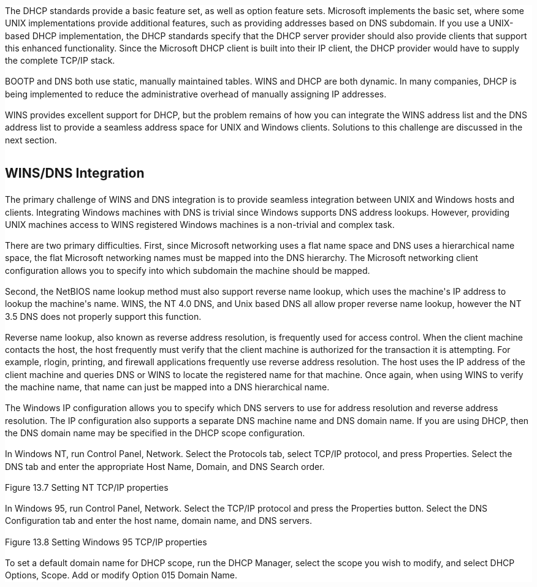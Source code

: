 The DHCP standards provide a basic feature set, as well as option feature sets. Microsoft implements the basic set, where some UNIX implementations provide additional features, such as providing addresses based on DNS subdomain. If you use a UNIX-based DHCP implementation, the DHCP standards specify that the DHCP server provider should also provide clients that support this enhanced functionality.  Since the Microsoft DHCP client is built into their IP client, the DHCP provider would have to supply the complete TCP/IP stack.

BOOTP and DNS both use static, manually maintained tables. WINS and DHCP are both dynamic. In many companies, DHCP is being implemented to reduce the administrative overhead of manually assigning IP addresses.

WINS provides excellent support for DHCP, but the problem remains of how you can integrate the WINS address list and the DNS address list to provide a seamless address space for UNIX and Windows clients. Solutions to this challenge are discussed in the next section.

## WINS/DNS Integration

The primary challenge of WINS and DNS integration is to provide seamless integration between UNIX and Windows hosts and clients. Integrating Windows machines with DNS is trivial since Windows supports DNS address lookups. However, providing UNIX machines access to WINS registered Windows machines is a non-trivial and complex task.

There are two primary difficulties. First, since Microsoft networking uses a flat name space and DNS uses a hierarchical name space, the flat Microsoft networking names must be mapped into the DNS hierarchy. The Microsoft networking client configuration allows you to specify into which subdomain the machine should be mapped.

Second, the NetBIOS name lookup method must also support reverse name lookup, which uses the machine's IP address to lookup the machine's name. WINS, the NT 4.0 DNS, and Unix based DNS all allow proper reverse name lookup, however the NT 3.5 DNS does not properly support this function.

Reverse name lookup, also known as reverse address resolution, is frequently used for access control. When the client machine contacts the host, the host frequently must verify that the client machine is authorized for the transaction it is attempting. For example, rlogin, printing, and firewall applications frequently use reverse address resolution. The host uses the IP address of the client machine and queries DNS or WINS to locate the registered name for that machine. Once again, when using WINS to verify the machine name, that name can just be mapped into a DNS hierarchical name.

The Windows IP configuration allows you to specify which DNS servers to use for address resolution and reverse address resolution. The IP configuration also supports a separate DNS machine name and DNS domain name. If you are using DHCP, then the DNS domain name may be specified in the DHCP scope configuration.

In Windows NT, run Control Panel, Network. Select the Protocols tab, select TCP/IP protocol, and press Properties. Select the DNS tab and enter the appropriate Host Name, Domain, and DNS Search order.

Figure 13.7 Setting NT TCP/IP properties

In Windows 95, run Control Panel, Network. Select the TCP/IP protocol and press the Properties button. Select the DNS Configuration tab and enter the host name, domain name, and DNS servers.

Figure 13.8 Setting Windows 95 TCP/IP properties

To set a default domain name for DHCP scope, run the DHCP Manager, select the scope you wish to modify, and select DHCP Options, Scope. Add or modify Option 015 Domain Name.
